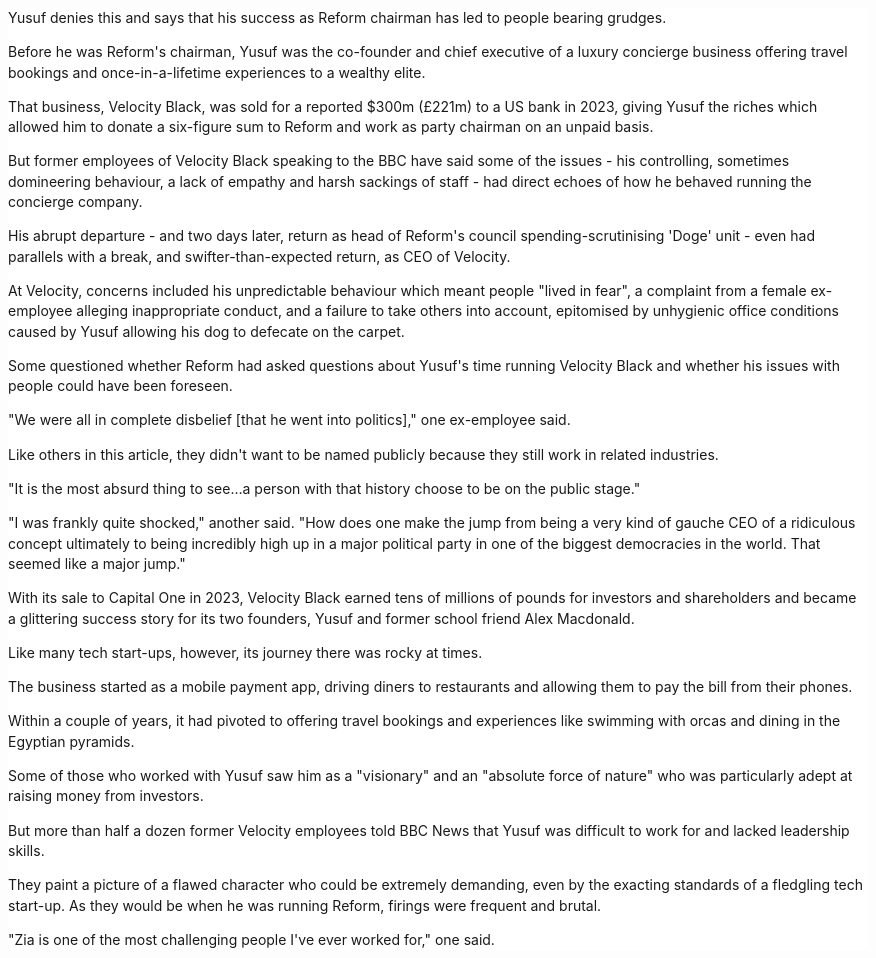 Yusuf denies this and says that his success as Reform chairman has led to people bearing grudges.

Before he was Reform's chairman, Yusuf was the co-founder and chief executive of a luxury concierge business offering travel bookings and once-in-a-lifetime experiences to a wealthy elite.

That business, Velocity Black, was sold for a reported $300m (£221m) to a US bank in 2023, giving Yusuf the riches which allowed him to donate a six-figure sum to Reform and work as party chairman on an unpaid basis.

But former employees of Velocity Black speaking to the BBC have said some of the issues - his controlling, sometimes domineering behaviour, a lack of empathy and harsh sackings of staff - had direct echoes of how he behaved running the concierge company.

His abrupt departure - and two days later, return as head of Reform's council spending-scrutinising 'Doge' unit - even had parallels with a break, and swifter-than-expected return, as CEO of Velocity.

At Velocity, concerns included his unpredictable behaviour which meant people "lived in fear", a complaint from a female ex-employee alleging inappropriate conduct, and a failure to take others into account, epitomised by unhygienic office conditions caused by Yusuf allowing his dog to defecate on the carpet.

Some questioned whether Reform had asked questions about Yusuf's time running Velocity Black and whether his issues with people could have been foreseen.

"We were all in complete disbelief [that he went into politics]," one ex-employee said. 

Like others in this article, they didn't want to be named publicly because they still work in related industries.

"It is the most absurd thing to see…a person with that history choose to be on the public stage."

"I was frankly quite shocked," another said. "How does one make the jump from being a very kind of gauche CEO of a ridiculous concept ultimately to being incredibly high up in a major political party in one of the biggest democracies in the world. That seemed like a major jump."

With its sale to Capital One in 2023, Velocity Black earned tens of millions of pounds for investors and shareholders and became a glittering success story for its two founders, Yusuf and former school friend Alex Macdonald.

Like many tech start-ups, however, its journey there was rocky at times.

The business started as a mobile payment app, driving diners to restaurants and allowing them to pay the bill from their phones.

Within a couple of years, it had pivoted to offering travel bookings and experiences like swimming with orcas and dining in the Egyptian pyramids.

Some of those who worked with Yusuf saw him as a "visionary" and an "absolute force of nature" who was particularly adept at raising money from investors.

But more than half a dozen former Velocity employees told BBC News that Yusuf was difficult to work for and lacked leadership skills.

They paint a picture of a flawed character who could be extremely demanding, even by the exacting standards of a fledgling tech start-up. As they would be when he was running Reform, firings were frequent and brutal.

"Zia is one of the most challenging people I've ever worked for," one said.

